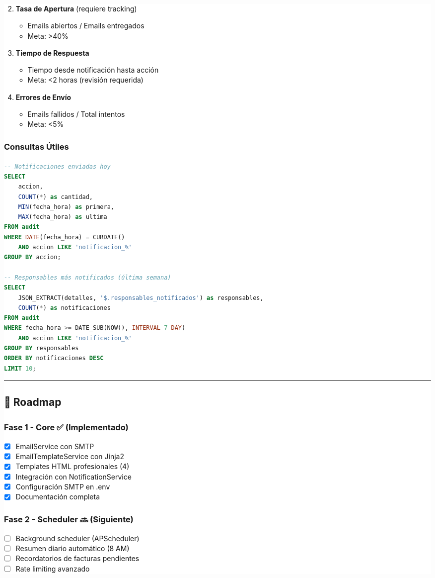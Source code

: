 2. **Tasa de Apertura** (requiere tracking)
   - Emails abiertos / Emails entregados
   - Meta: >40%

3. **Tiempo de Respuesta**
   - Tiempo desde notificación hasta acción
   - Meta: <2 horas (revisión requerida)

4. **Errores de Envío**
   - Emails fallidos / Total intentos
   - Meta: <5%

### Consultas Útiles

```sql
-- Notificaciones enviadas hoy
SELECT
    accion,
    COUNT(*) as cantidad,
    MIN(fecha_hora) as primera,
    MAX(fecha_hora) as ultima
FROM audit
WHERE DATE(fecha_hora) = CURDATE()
    AND accion LIKE 'notificacion_%'
GROUP BY accion;

-- Responsables más notificados (última semana)
SELECT
    JSON_EXTRACT(detalles, '$.responsables_notificados') as responsables,
    COUNT(*) as notificaciones
FROM audit
WHERE fecha_hora >= DATE_SUB(NOW(), INTERVAL 7 DAY)
    AND accion LIKE 'notificacion_%'
GROUP BY responsables
ORDER BY notificaciones DESC
LIMIT 10;
```

---

## 🔄 Roadmap

### Fase 1 - Core ✅ (Implementado)
- [x] EmailService con SMTP
- [x] EmailTemplateService con Jinja2
- [x] Templates HTML profesionales (4)
- [x] Integración con NotificationService
- [x] Configuración SMTP en .env
- [x] Documentación completa

### Fase 2 - Scheduler 🔜 (Siguiente)
- [ ] Background scheduler (APScheduler)
- [ ] Resumen diario automático (8 AM)
- [ ] Recordatorios de facturas pendientes
- [ ] Rate limiting avanzado
